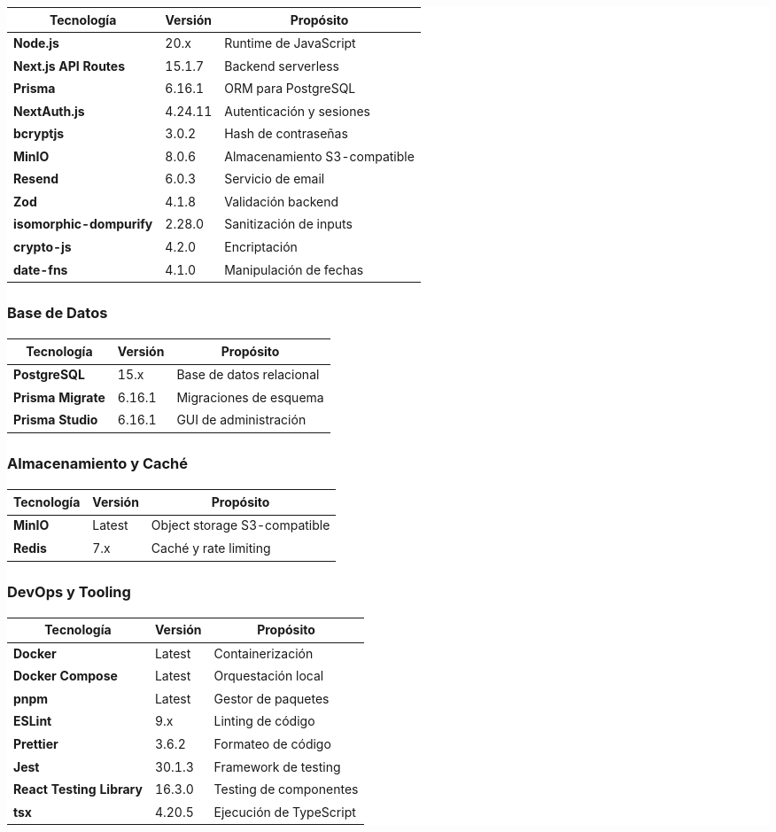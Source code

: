 | Tecnología | Versión | Propósito |
|------------|---------|-----------|
| **Node.js** | 20.x | Runtime de JavaScript |
| **Next.js API Routes** | 15.1.7 | Backend serverless |
| **Prisma** | 6.16.1 | ORM para PostgreSQL |
| **NextAuth.js** | 4.24.11 | Autenticación y sesiones |
| **bcryptjs** | 3.0.2 | Hash de contraseñas |
| **MinIO** | 8.0.6 | Almacenamiento S3-compatible |
| **Resend** | 6.0.3 | Servicio de email |
| **Zod** | 4.1.8 | Validación backend |
| **isomorphic-dompurify** | 2.28.0 | Sanitización de inputs |
| **crypto-js** | 4.2.0 | Encriptación |
| **date-fns** | 4.1.0 | Manipulación de fechas |

### Base de Datos

| Tecnología | Versión | Propósito |
|------------|---------|-----------|
| **PostgreSQL** | 15.x | Base de datos relacional |
| **Prisma Migrate** | 6.16.1 | Migraciones de esquema |
| **Prisma Studio** | 6.16.1 | GUI de administración |

### Almacenamiento y Caché

| Tecnología | Versión | Propósito |
|------------|---------|-----------|
| **MinIO** | Latest | Object storage S3-compatible |
| **Redis** | 7.x | Caché y rate limiting |

### DevOps y Tooling

| Tecnología | Versión | Propósito |
|------------|---------|-----------|
| **Docker** | Latest | Containerización |
| **Docker Compose** | Latest | Orquestación local |
| **pnpm** | Latest | Gestor de paquetes |
| **ESLint** | 9.x | Linting de código |
| **Prettier** | 3.6.2 | Formateo de código |
| **Jest** | 30.1.3 | Framework de testing |
| **React Testing Library** | 16.3.0 | Testing de componentes |
| **tsx** | 4.20.5 | Ejecución de TypeScript |
